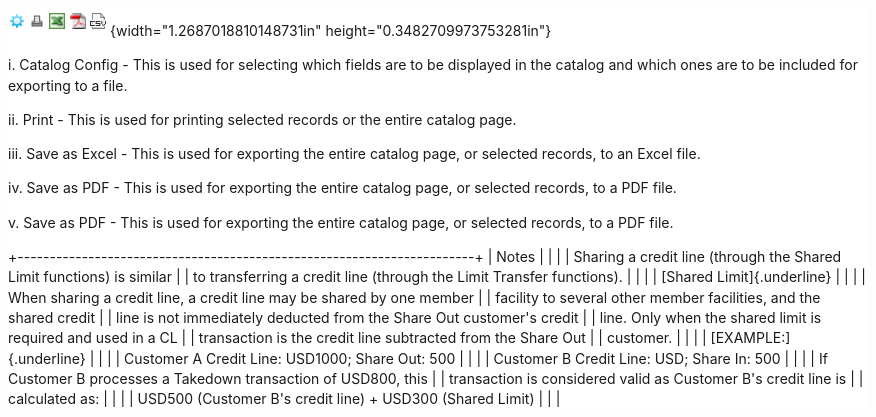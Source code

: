 ![](./media/image2.png){width="1.2687018810148731in"
height="0.3482709973753281in"}

i\. Catalog Config - This is used for selecting which fields are to be
displayed in the catalog and which ones are to be included for exporting
to a file.

ii\. Print - This is used for printing selected records or the entire
catalog page.

iii\. Save as Excel - This is used for exporting the entire catalog page,
or selected records, to an Excel file.

iv\. Save as PDF - This is used for exporting the entire catalog page, or
selected records, to a PDF file.

v\. Save as PDF - This is used for exporting the entire catalog page, or
selected records, to a PDF file.

+-----------------------------------------------------------------------+
| Notes                                                                 |
|                                                                       |
| Sharing a credit line (through the Shared Limit functions) is similar |
| to transferring a credit line (through the Limit Transfer functions). |
|                                                                       |
| [Shared Limit]{.underline}                                            |
|                                                                       |
| When sharing a credit line, a credit line may be shared by one member |
| facility to several other member facilities, and the shared credit    |
| line is not immediately deducted from the Share Out customer's credit |
| line. Only when the shared limit is required and used in a CL         |
| transaction is the credit line subtracted from the Share Out          |
| customer.                                                             |
|                                                                       |
| [EXAMPLE:]{.underline}                                                |
|                                                                       |
| Customer A Credit Line: USD1000; Share Out: 500                       |
|                                                                       |
| Customer B Credit Line: USD; Share In: 500                            |
|                                                                       |
| If Customer B processes a Takedown transaction of USD800, this        |
| transaction is considered valid as Customer B's credit line is        |
| calculated as:                                                        |
|                                                                       |
| USD500 (Customer B's credit line) + USD300 (Shared Limit)             |
|                                                                       |